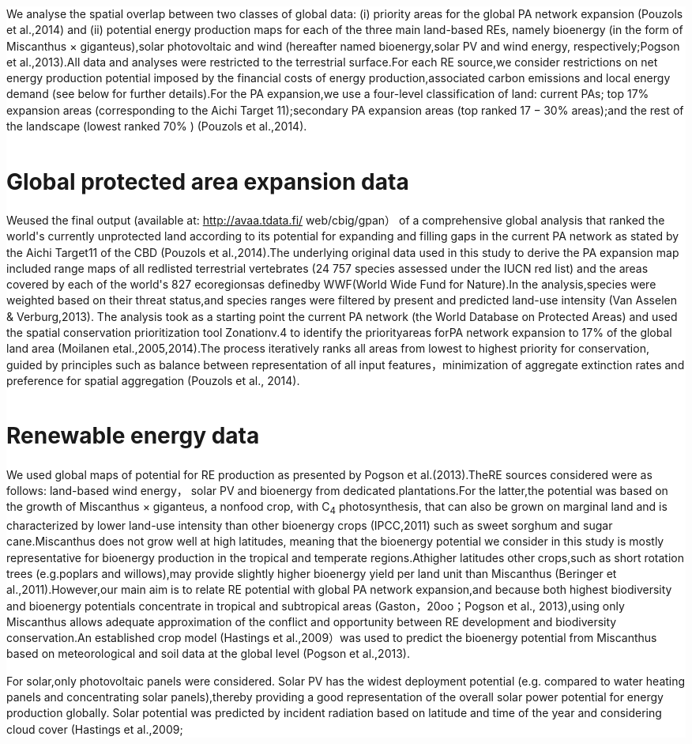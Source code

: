We analyse the spatial overlap between two classes of global data: (i) priority areas for the global PA network expansion (Pouzols et al.,2014) and (ii) potential energy production maps for each of the three main land-based REs, namely bioenergy (in the form of Miscanthus $\times$ giganteus),solar photovoltaic and wind (hereafter named bioenergy,solar PV and wind energy, respectively;Pogson et al.,2013).All data and analyses were restricted to the terrestrial surface.For each RE source,we consider restrictions on net energy production potential imposed by the financial costs of energy production,associated carbon emissions and local energy demand (see below for further details).For the PA expansion,we use a four-level classification of land: current PAs; top $1 7 \%$ expansion areas (corresponding to the Aichi Target 11);secondary PA expansion areas (top ranked $1 7 - 3 0 \%$ areas);and the rest of the landscape (lowest ranked $70 \%$ ) (Pouzols et al.,2014).

# Global protected area expansion data

Weused the final output (available at: http://avaa.tdata.fi/ web/cbig/gpan） of a comprehensive global analysis that ranked the world's currently unprotected land according to its potential for expanding and filling gaps in the current PA network as stated by the Aichi Target11 of the CBD (Pouzols et al.,2014).The underlying original data used in this study to derive the PA expansion map included range maps of all redlisted terrestrial vertebrates (24 757 species assessed under the IUCN red list) and the areas covered by each of the world's 827 ecoregionsas definedby WWF(World Wide Fund for Nature).In the analysis,species were weighted based on their threat status,and species ranges were filtered by present and predicted land-use intensity (Van Asselen & Verburg,2013). The analysis took as a starting point the current PA network (the World Database on Protected Areas) and used the spatial conservation prioritization tool Zonationv.4 to identify the priorityareas forPA network expansion to $1 7 \%$ of the global land area (Moilanen etal.,2005,2014).The process iteratively ranks all areas from lowest to highest priority for conservation, guided by principles such as balance between representation of all input features，minimization of aggregate extinction rates and preference for spatial aggregation (Pouzols et al., 2014).

# Renewable energy data

We used global maps of potential for RE production as presented by Pogson et al.(2013).TheRE sources considered were as follows: land-based wind energy， solar PV and bioenergy from dedicated plantations.For the latter,the potential was based on the growth of Miscanthus $\times$ giganteus, a nonfood crop, with $\mathrm { C _ { 4 } }$ photosynthesis, that can also be grown on marginal land and is characterized by lower land-use intensity than other bioenergy crops (IPCC,2011) such as sweet sorghum and sugar cane.Miscanthus does not grow well at high latitudes, meaning that the bioenergy potential we consider in this study is mostly representative for bioenergy production in the tropical and temperate regions.Athigher latitudes other crops,such as short rotation trees (e.g.poplars and willows),may provide slightly higher bioenergy yield per land unit than Miscanthus (Beringer et al.,2011).However,our main aim is to relate RE potential with global PA network expansion,and because both highest biodiversity and bioenergy potentials concentrate in tropical and subtropical areas (Gaston，20oo；Pogson et al., 2013),using only Miscanthus allows adequate approximation of the conflict and opportunity between RE development and biodiversity conservation.An established crop model (Hastings et al.,2009）was used to predict the bioenergy potential from Miscanthus based on meteorological and soil data at the global level (Pogson et al.,2013).

For solar,only photovoltaic panels were considered. Solar PV has the widest deployment potential (e.g. compared to water heating panels and concentrating solar panels),thereby providing a good representation of the overall solar power potential for energy production globally. Solar potential was predicted by incident radiation based on latitude and time of the year and considering cloud cover (Hastings et al.,2009;
